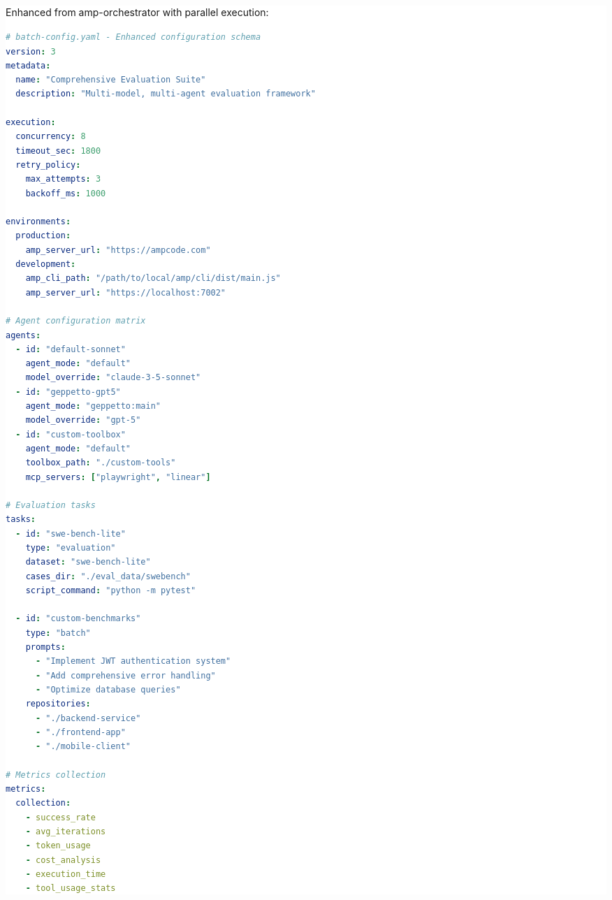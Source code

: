 Enhanced from amp-orchestrator with parallel execution:

```yaml
# batch-config.yaml - Enhanced configuration schema
version: 3
metadata:
  name: "Comprehensive Evaluation Suite"
  description: "Multi-model, multi-agent evaluation framework"
  
execution:
  concurrency: 8
  timeout_sec: 1800
  retry_policy:
    max_attempts: 3
    backoff_ms: 1000

environments:
  production:
    amp_server_url: "https://ampcode.com"
  development:
    amp_cli_path: "/path/to/local/amp/cli/dist/main.js"
    amp_server_url: "https://localhost:7002"

# Agent configuration matrix
agents:
  - id: "default-sonnet"
    agent_mode: "default"
    model_override: "claude-3-5-sonnet"
  - id: "geppetto-gpt5"
    agent_mode: "geppetto:main" 
    model_override: "gpt-5"
  - id: "custom-toolbox"
    agent_mode: "default"
    toolbox_path: "./custom-tools"
    mcp_servers: ["playwright", "linear"]

# Evaluation tasks
tasks:
  - id: "swe-bench-lite"
    type: "evaluation"
    dataset: "swe-bench-lite"
    cases_dir: "./eval_data/swebench"
    script_command: "python -m pytest"
    
  - id: "custom-benchmarks"
    type: "batch"
    prompts:
      - "Implement JWT authentication system"
      - "Add comprehensive error handling"
      - "Optimize database queries"
    repositories:
      - "./backend-service"
      - "./frontend-app"
      - "./mobile-client"

# Metrics collection
metrics:
  collection:
    - success_rate
    - avg_iterations
    - token_usage
    - cost_analysis
    - execution_time
    - tool_usage_stats
```